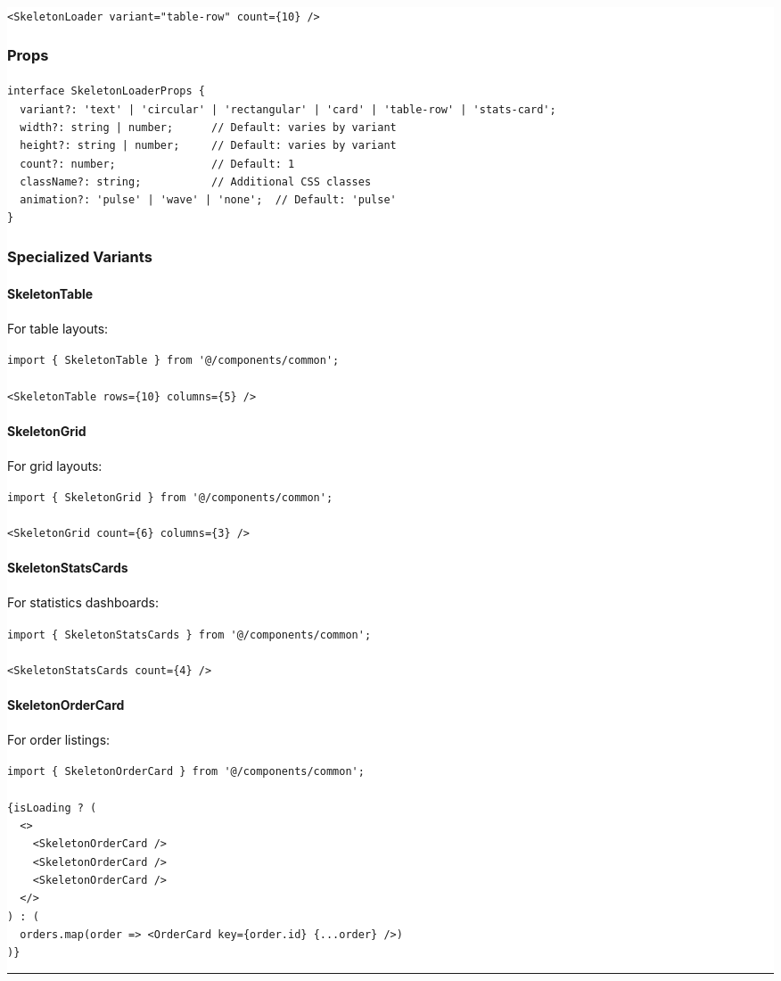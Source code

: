 ```tsx
<SkeletonLoader variant="table-row" count={10} />
```

### Props

```tsx
interface SkeletonLoaderProps {
  variant?: 'text' | 'circular' | 'rectangular' | 'card' | 'table-row' | 'stats-card';
  width?: string | number;      // Default: varies by variant
  height?: string | number;     // Default: varies by variant
  count?: number;               // Default: 1
  className?: string;           // Additional CSS classes
  animation?: 'pulse' | 'wave' | 'none';  // Default: 'pulse'
}
```

### Specialized Variants

#### SkeletonTable

For table layouts:

```tsx
import { SkeletonTable } from '@/components/common';

<SkeletonTable rows={10} columns={5} />
```

#### SkeletonGrid

For grid layouts:

```tsx
import { SkeletonGrid } from '@/components/common';

<SkeletonGrid count={6} columns={3} />
```

#### SkeletonStatsCards

For statistics dashboards:

```tsx
import { SkeletonStatsCards } from '@/components/common';

<SkeletonStatsCards count={4} />
```

#### SkeletonOrderCard

For order listings:

```tsx
import { SkeletonOrderCard } from '@/components/common';

{isLoading ? (
  <>
    <SkeletonOrderCard />
    <SkeletonOrderCard />
    <SkeletonOrderCard />
  </>
) : (
  orders.map(order => <OrderCard key={order.id} {...order} />)
)}
```

---